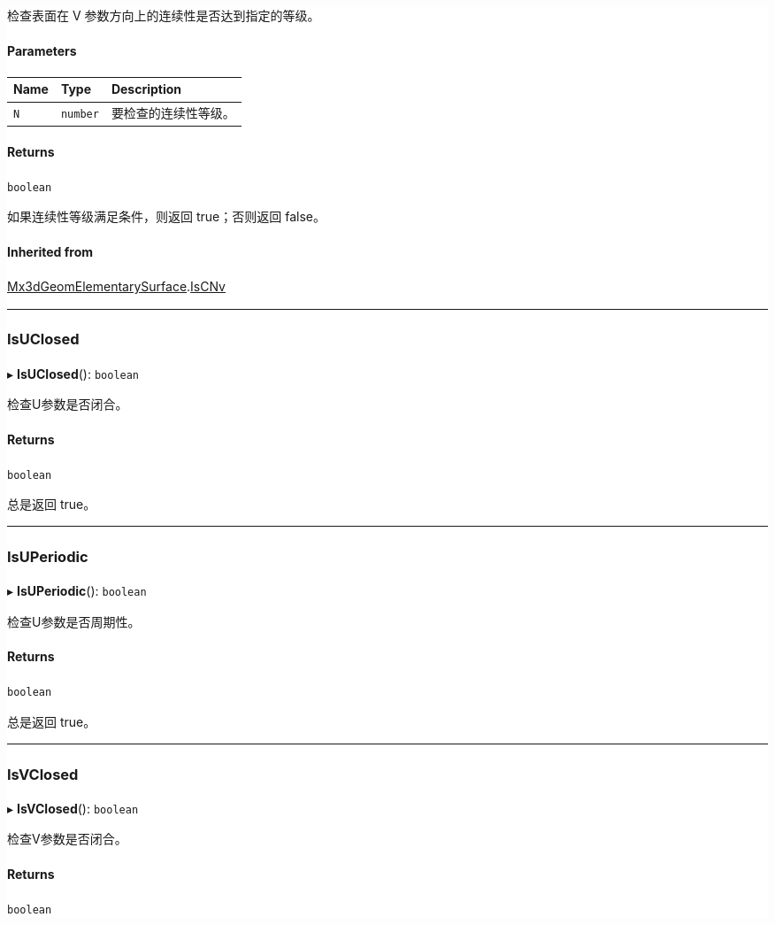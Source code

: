 检查表面在 V 参数方向上的连续性是否达到指定的等级。

#### Parameters

| Name | Type | Description |
| :------ | :------ | :------ |
| `N` | `number` | 要检查的连续性等级。 |

#### Returns

`boolean`

如果连续性等级满足条件，则返回 true；否则返回 false。

#### Inherited from

[Mx3dGeomElementarySurface](Mx3dGeomElementarySurface.md).[IsCNv](Mx3dGeomElementarySurface.md#iscnv)

___

### IsUClosed

▸ **IsUClosed**(): `boolean`

检查U参数是否闭合。

#### Returns

`boolean`

总是返回 true。

___

### IsUPeriodic

▸ **IsUPeriodic**(): `boolean`

检查U参数是否周期性。

#### Returns

`boolean`

总是返回 true。

___

### IsVClosed

▸ **IsVClosed**(): `boolean`

检查V参数是否闭合。

#### Returns

`boolean`
